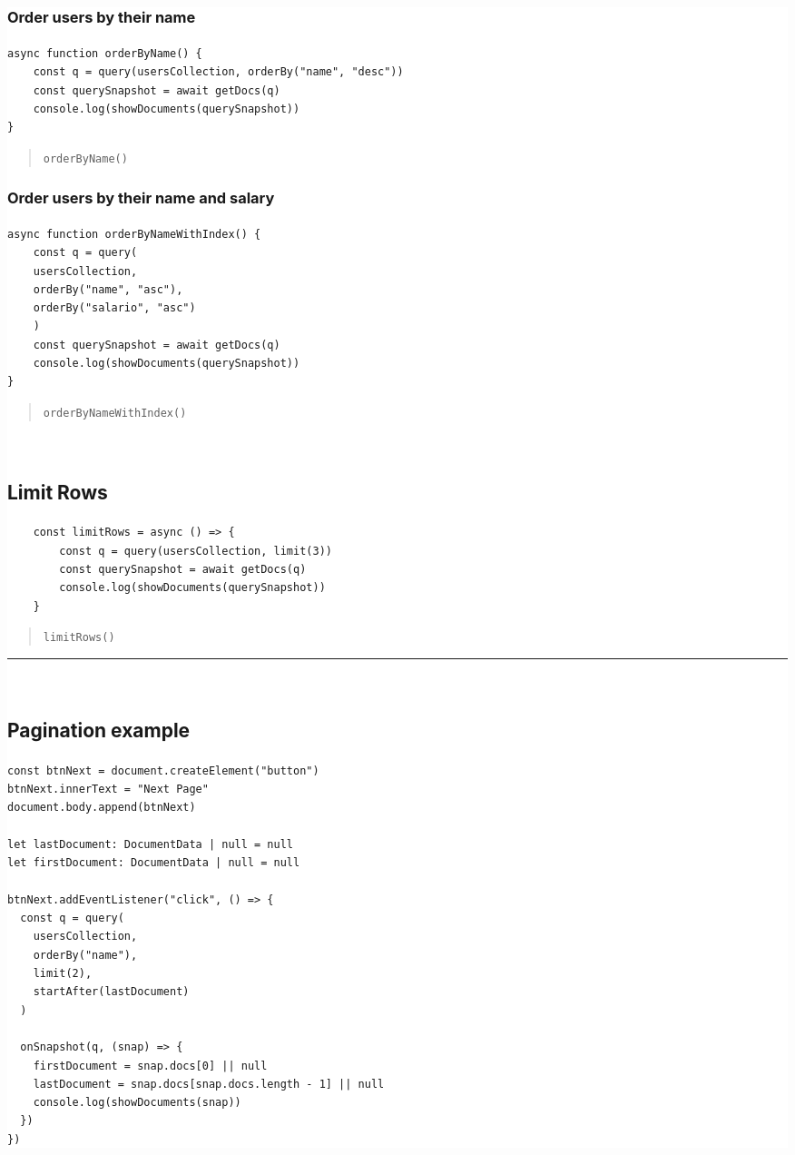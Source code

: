 ### Order users by their name

    async function orderByName() {
        const q = query(usersCollection, orderBy("name", "desc"))
        const querySnapshot = await getDocs(q)
        console.log(showDocuments(querySnapshot))
    }

> `orderByName()`

### Order users by their name and salary

    async function orderByNameWithIndex() {
        const q = query(
        usersCollection,
        orderBy("name", "asc"),
        orderBy("salario", "asc")
        )
        const querySnapshot = await getDocs(q)
        console.log(showDocuments(querySnapshot))
    }

> `orderByNameWithIndex()`

<br/>

## Limit Rows

```
    const limitRows = async () => {
        const q = query(usersCollection, limit(3))
        const querySnapshot = await getDocs(q)
        console.log(showDocuments(querySnapshot))
    }
```

> `limitRows()`

<hr/>
<br/>

## Pagination example

```
const btnNext = document.createElement("button")
btnNext.innerText = "Next Page"
document.body.append(btnNext)

let lastDocument: DocumentData | null = null
let firstDocument: DocumentData | null = null

btnNext.addEventListener("click", () => {
  const q = query(
    usersCollection,
    orderBy("name"),
    limit(2),
    startAfter(lastDocument)
  )

  onSnapshot(q, (snap) => {
    firstDocument = snap.docs[0] || null
    lastDocument = snap.docs[snap.docs.length - 1] || null
    console.log(showDocuments(snap))
  })
})

```